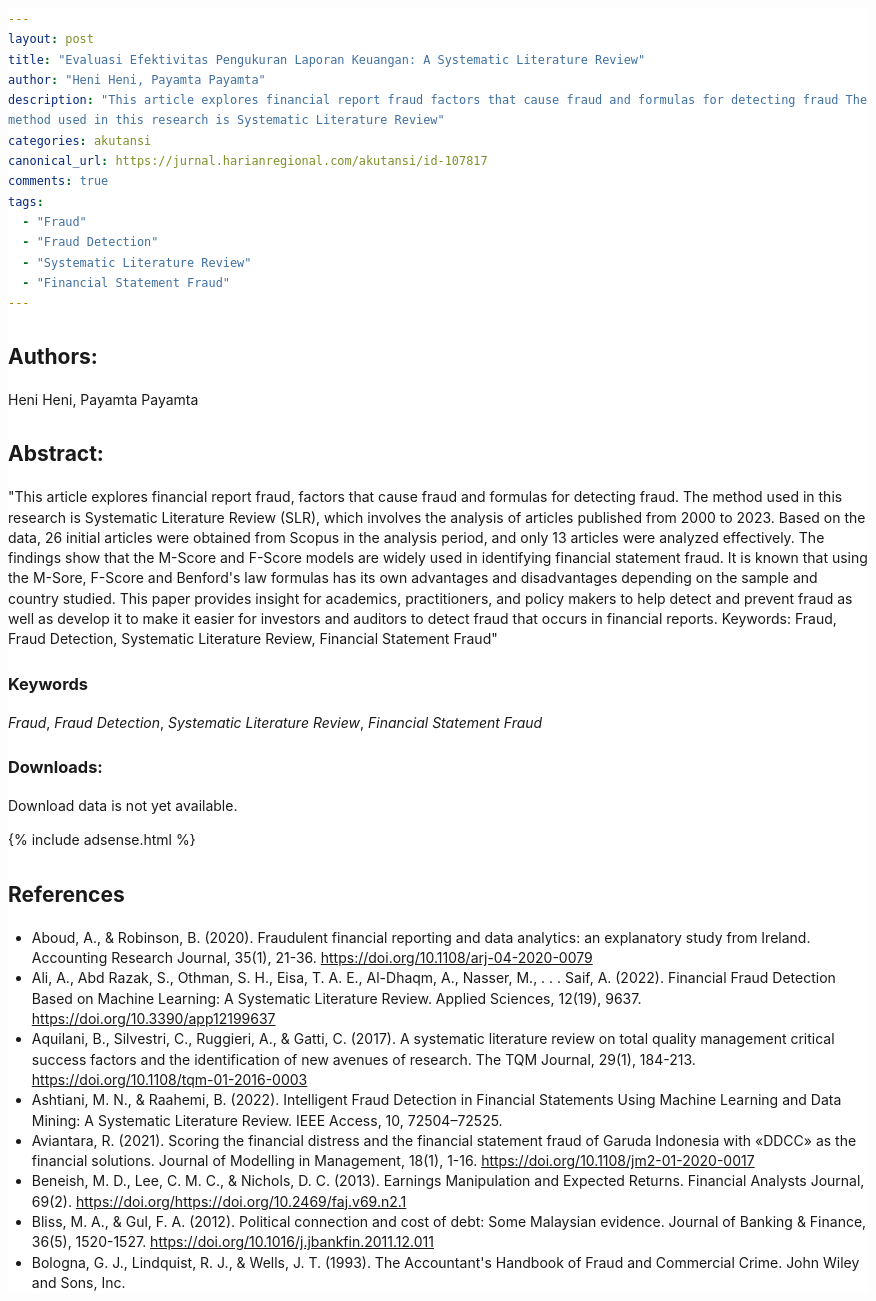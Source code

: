 ```yaml
---
layout: post
title: "Evaluasi Efektivitas Pengukuran Laporan Keuangan: A Systematic Literature Review"
author: "Heni Heni, Payamta Payamta"
description: "This article explores financial report fraud factors that cause fraud and formulas for detecting fraud The method used in this research is Systematic Literature Review"
categories: akutansi
canonical_url: https://jurnal.harianregional.com/akutansi/id-107817
comments: true
tags:
  - "Fraud"
  - "Fraud Detection"
  - "Systematic Literature Review"
  - "Financial Statement Fraud"
---
```


## Authors:
Heni Heni, Payamta Payamta

## Abstract:
"This article explores financial report fraud, factors that cause fraud and formulas for detecting fraud. The method used in this research is Systematic Literature Review (SLR), which involves the analysis of articles published from 2000 to 2023. Based on the data, 26 initial articles were obtained from Scopus in the analysis period, and only 13 articles were analyzed effectively. The findings show that the M-Score and F-Score models are widely used in identifying financial statement fraud. It is known that using the M-Sore, F-Score and Benford's law formulas has its own advantages and disadvantages depending on the sample and country studied. This paper provides insight for academics, practitioners, and policy makers to help detect and prevent fraud as well as develop it to make it easier for investors and auditors to detect fraud that occurs in financial reports. Keywords: Fraud, Fraud Detection, Systematic Literature Review, Financial Statement Fraud"

### Keywords
*Fraud*, *Fraud Detection*, *Systematic Literature Review*, *Financial Statement Fraud*

### Downloads:
Download data is not yet available.

{% include adsense.html %}
## References
- Aboud, A., & Robinson, B. (2020). Fraudulent financial reporting and data analytics: an explanatory study from Ireland. Accounting Research Journal, 35(1), 21-36. https://doi.org/10.1108/arj-04-2020-0079
- Ali, A., Abd Razak, S., Othman, S. H., Eisa, T. A. E., Al-Dhaqm, A., Nasser, M., . . . Saif, A. (2022). Financial Fraud Detection Based on Machine Learning: A Systematic Literature Review. Applied Sciences, 12(19), 9637. https://doi.org/10.3390/app12199637
- Aquilani, B., Silvestri, C., Ruggieri, A., & Gatti, C. (2017). A systematic literature review on total quality management critical success factors and the identification of new avenues of research. The TQM Journal, 29(1), 184-213. https://doi.org/10.1108/tqm-01-2016-0003
- Ashtiani, M. N., & Raahemi, B. (2022). Intelligent Fraud Detection in Financial Statements Using Machine Learning and Data Mining: A Systematic Literature Review. IEEE Access, 10, 72504–72525.
- Aviantara, R. (2021). Scoring the financial distress and the financial statement fraud of Garuda Indonesia with «DDCC» as the financial solutions. Journal of Modelling in Management, 18(1), 1-16. https://doi.org/10.1108/jm2-01-2020-0017
- Beneish, M. D., Lee, C. M. C., & Nichols, D. C. (2013). Earnings Manipulation and Expected Returns. Financial Analysts Journal, 69(2). https://doi.org/https://doi.org/10.2469/faj.v69.n2.1
- Bliss, M. A., & Gul, F. A. (2012). Political connection and cost of debt: Some Malaysian evidence. Journal of Banking & Finance, 36(5), 1520-1527. https://doi.org/10.1016/j.jbankfin.2011.12.011
- Bologna, G. J., Lindquist, R. J., & Wells, J. T. (1993). The Accountant's Handbook of Fraud and Commercial Crime. John Wiley and Sons, Inc.